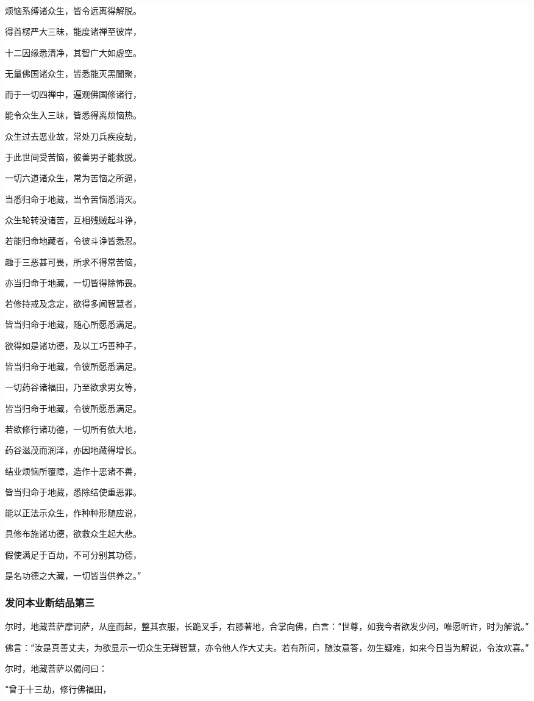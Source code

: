 烦恼系缚诸众生，皆令远离得解脱。  

得首楞严大三昧，能度诸禅至彼岸，  

十二因缘悉清净，其智广大如虚空。  

无量佛国诸众生，皆悉能灭黑闇聚，  

而于一切四禅中，遍观佛国修诸行，  

能令众生入三昧，皆悉得离烦恼热。  

众生过去恶业故，常处刀兵疾疫劫，  

于此世间受苦恼，彼善男子能救脱。  

一切六道诸众生，常为苦恼之所逼，  

当悉归命于地藏，当令苦恼悉消灭。  

众生轮转没诸苦，互相残贼起斗诤，  

若能归命地藏者，令彼斗诤皆悉忍。  

趣于三恶甚可畏，所求不得常苦恼，  

亦当归命于地藏，一切皆得除怖畏。  

若修持戒及念定，欲得多闻智慧者，  

皆当归命于地藏，随心所愿悉满足。  

欲得如是诸功德，及以工巧善种子，  

皆当归命于地藏，令彼所愿悉满足。  

一切药谷诸福田，乃至欲求男女等，  

皆当归命于地藏，令彼所愿悉满足。  

若欲修行诸功德，一切所有依大地，  

药谷滋茂而润泽，亦因地藏得增长。  

结业烦恼所覆障，造作十恶诸不善，  

皆当归命于地藏，悉除结使重恶罪。  

能以正法示众生，作种种形随应说，  

具修布施诸功德，欲救众生起大悲。  

假使满足于百劫，不可分别其功德，  

是名功德之大藏，一切皆当供养之。”  

### 发问本业断结品第三

尔时，地藏菩萨摩诃萨，从座而起，整其衣服，长跪叉手，右膝著地，合掌向佛，白言：“世尊，如我今者欲发少问，唯愿听许，时为解说。”  

佛言：“汝是真善丈夫，为欲显示一切众生无碍智慧，亦令他人作大丈夫。若有所问，随汝意答，勿生疑难，如来今日当为解说，令汝欢喜。”  

尔时，地藏菩萨以偈问曰：  

“曾于十三劫，修行佛福田，  
